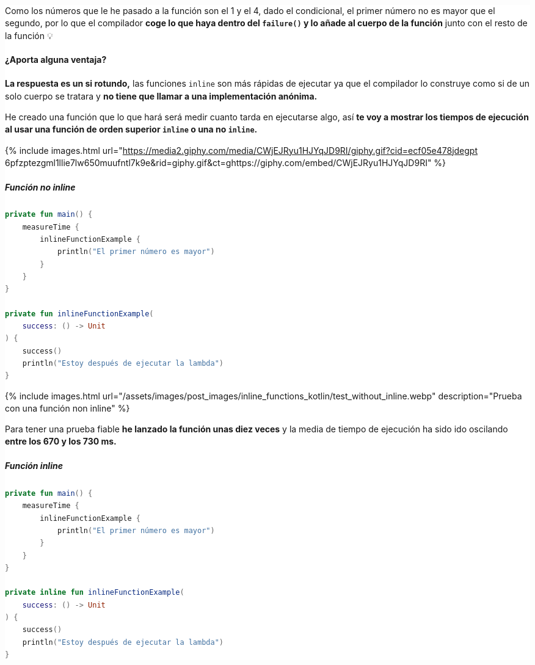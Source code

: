 Como los números que le he pasado a la función son el 1 y el 4, dado el condicional, el primer número no es 
mayor que el segundo, por lo que el compilador **coge lo que haya dentro del `failure()` y lo añade al cuerpo 
de la función** junto con el resto de la función 💡

#### ¿Aporta alguna ventaja?

**La respuesta es un si rotundo,** las funciones `inline` son más rápidas de ejecutar ya que el compilador lo 
construye como si de un solo cuerpo se tratara y **no tiene que llamar a una implementación anónima.**

He creado una función que lo que hará será medir cuanto tarda en ejecutarse algo, así **te voy a mostrar los 
tiempos de ejecución al usar una función de orden superior `inline` o una no `inline`.**

{% include images.html url="https://media2.giphy.com/media/CWjEJRyu1HJYqJD9RI/giphy.gif?cid=ecf05e478jdegpt
6pfzptezgml1llie7lw650muufntl7k9e&rid=giphy.gif&ct=ghttps://giphy.com/embed/CWjEJRyu1HJYqJD9RI" %}


##### Función no inline

```kotlin
private fun main() {
    measureTime {
        inlineFunctionExample {
            println("El primer número es mayor")
        }
    }
}

private fun inlineFunctionExample(
    success: () -> Unit
) {
    success()
    println("Estoy después de ejecutar la lambda")
}
```

{% include images.html url="/assets/images/post_images/inline_functions_kotlin/test_without_inline.webp"
 description="Prueba con una función non inline" %}

Para tener una prueba fiable **he lanzado la función unas diez veces** y la media de tiempo de ejecución ha 
sido ido oscilando **entre los 670 y los 730 ms.**

##### Función inline

```kotlin
private fun main() {
    measureTime {
        inlineFunctionExample {
            println("El primer número es mayor")
        }
    }
}

private inline fun inlineFunctionExample(
    success: () -> Unit
) {
    success()
    println("Estoy después de ejecutar la lambda")
}
```
